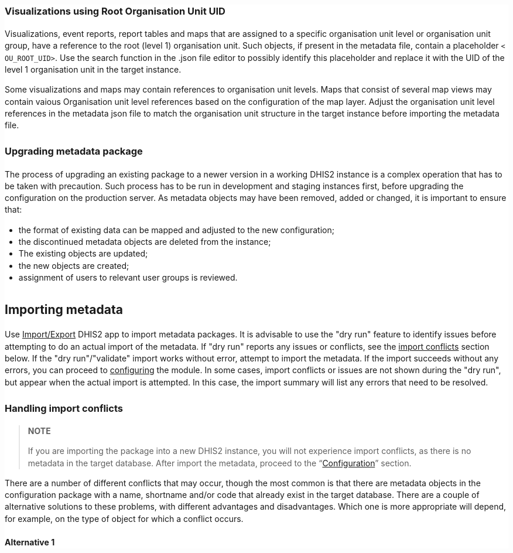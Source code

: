 ### Visualizations using Root Organisation Unit UID

Visualizations, event reports, report tables and maps that are assigned to a specific organisation unit level or organisation unit group, have a reference to the root (level 1) organisation unit. Such objects, if present in the metadata file, contain a placeholder `<OU_ROOT_UID>`. Use the search function in the .json file editor to possibly identify this placeholder and replace it with the UID of the level 1 organisation unit in the target instance.

Some visualizations and maps may contain references to organisation unit levels. Maps that consist of several map views may contain vaious Organisation unit level references based on the configuration of the map layer. Adjust the organisation unit level references in the metadata json file to match the organisation unit structure in the target instance before importing the metadata file.

### Upgrading metadata package

The process of upgrading an existing package to a newer version in a working DHIS2 instance is a complex operation that has to be taken with precaution. Such process has to be run in development and staging instances first, before upgrading the configuration on the production server. As metadata objects may have been removed, added or changed, it is important to ensure that:

   - the format of existing data can be mapped and adjusted to the new configuration;
   - the discontinued metadata objects are deleted from the instance; 
   - The existing objects are updated;
   - the new objects are created;
   - assignment of users to relevant user groups is reviewed.

## Importing metadata

Use [Import/Export](#import_export) DHIS2 app to import metadata packages. It is advisable to use the "dry run" feature to identify issues before attempting to do an actual import of the metadata. If "dry run" reports any issues or conflicts, see the [import conflicts](#handling-import-conflicts) section below. If the "dry run"/"validate" import works without error, attempt to import the metadata. If the import succeeds without any errors, you can proceed to [configuring](#configuration) the module. In some cases, import conflicts or issues are not shown during the "dry run", but appear when the actual import is attempted. In this case, the import summary will list any errors that need to be resolved.

### Handling import conflicts

> **NOTE**
>
> If you are importing the package into a new DHIS2 instance, you will not experience import conflicts, as there is no metadata in the target database. After import the metadata, proceed to the “[Configuration](#configuration)” section.

There are a number of different conflicts that may occur, though the most common is that there are metadata objects in the configuration package with a name, shortname and/or code that already exist in the target database. There are a couple of alternative solutions to these problems, with different advantages and disadvantages. Which one is more appropriate will depend, for example, on the type of object for which a conflict occurs.

#### Alternative 1

